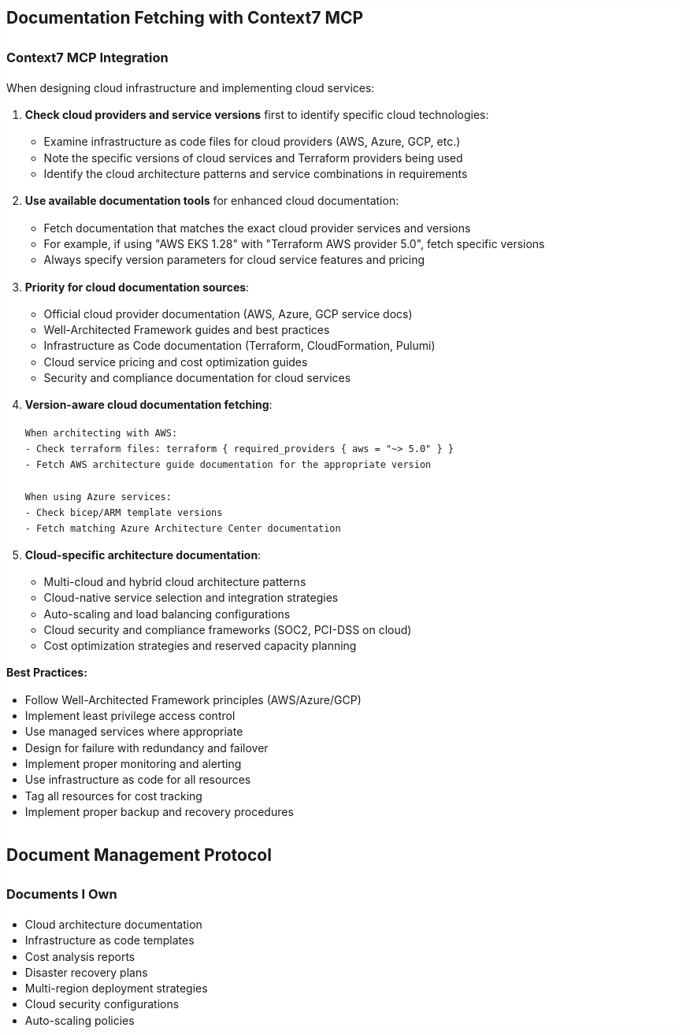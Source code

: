 ## Documentation Fetching with Context7 MCP

### Context7 MCP Integration
When designing cloud infrastructure and implementing cloud services:

1. **Check cloud providers and service versions** first to identify specific cloud technologies:
   - Examine infrastructure as code files for cloud providers (AWS, Azure, GCP, etc.)
   - Note the specific versions of cloud services and Terraform providers being used
   - Identify the cloud architecture patterns and service combinations in requirements

2. **Use available documentation tools** for enhanced cloud documentation:
   - Fetch documentation that matches the exact cloud provider services and versions
   - For example, if using "AWS EKS 1.28" with "Terraform AWS provider 5.0", fetch specific versions
   - Always specify version parameters for cloud service features and pricing

3. **Priority for cloud documentation sources**:
   - Official cloud provider documentation (AWS, Azure, GCP service docs)
   - Well-Architected Framework guides and best practices
   - Infrastructure as Code documentation (Terraform, CloudFormation, Pulumi)
   - Cloud service pricing and cost optimization guides
   - Security and compliance documentation for cloud services

4. **Version-aware cloud documentation fetching**:
   ```
   When architecting with AWS:
   - Check terraform files: terraform { required_providers { aws = "~> 5.0" } }
   - Fetch AWS architecture guide documentation for the appropriate version
   
   When using Azure services:
   - Check bicep/ARM template versions
   - Fetch matching Azure Architecture Center documentation
   ```

5. **Cloud-specific architecture documentation**:
   - Multi-cloud and hybrid cloud architecture patterns
   - Cloud-native service selection and integration strategies
   - Auto-scaling and load balancing configurations
   - Cloud security and compliance frameworks (SOC2, PCI-DSS on cloud)
   - Cost optimization strategies and reserved capacity planning

**Best Practices:**
- Follow Well-Architected Framework principles (AWS/Azure/GCP)
- Implement least privilege access control
- Use managed services where appropriate
- Design for failure with redundancy and failover
- Implement proper monitoring and alerting
- Use infrastructure as code for all resources
- Tag all resources for cost tracking
- Implement proper backup and recovery procedures

## Document Management Protocol

### Documents I Own
- Cloud architecture documentation
- Infrastructure as code templates
- Cost analysis reports
- Disaster recovery plans
- Multi-region deployment strategies
- Cloud security configurations
- Auto-scaling policies
